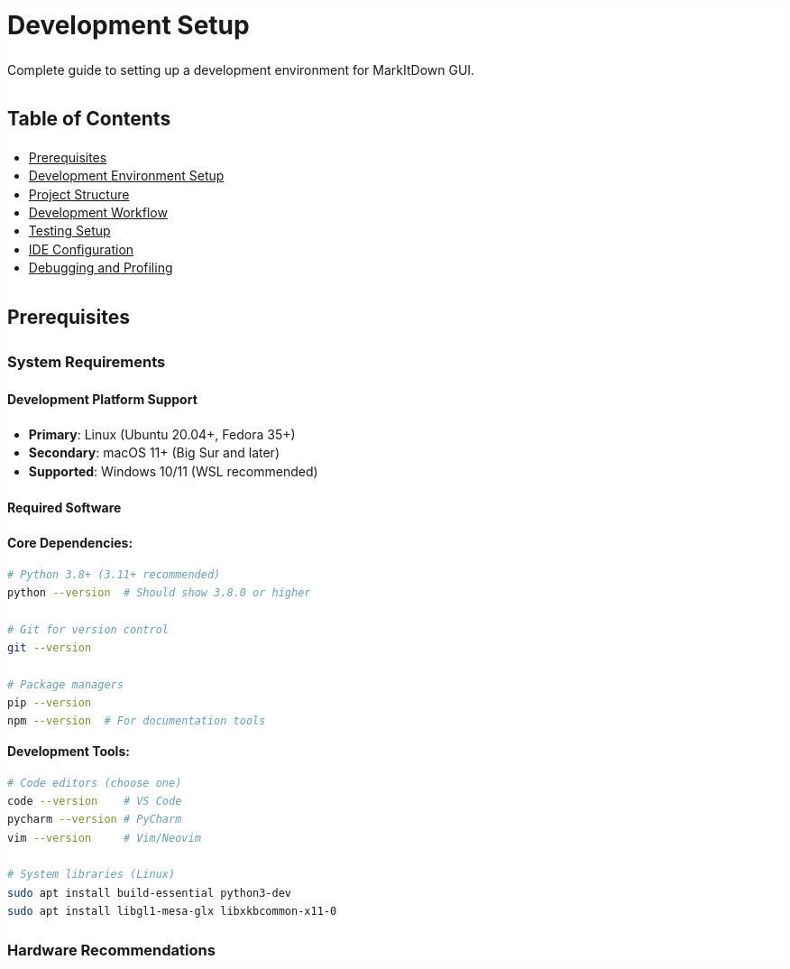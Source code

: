 # Development Setup

Complete guide to setting up a development environment for MarkItDown GUI.

## Table of Contents

- [Prerequisites](#prerequisites)
- [Development Environment Setup](#development-environment-setup)
- [Project Structure](#project-structure)
- [Development Workflow](#development-workflow)
- [Testing Setup](#testing-setup)
- [IDE Configuration](#ide-configuration)
- [Debugging and Profiling](#debugging-and-profiling)

## Prerequisites

### System Requirements

#### Development Platform Support
- **Primary**: Linux (Ubuntu 20.04+, Fedora 35+)
- **Secondary**: macOS 11+ (Big Sur and later)
- **Supported**: Windows 10/11 (WSL recommended)

#### Required Software

**Core Dependencies:**
```bash
# Python 3.8+ (3.11+ recommended)
python --version  # Should show 3.8.0 or higher

# Git for version control
git --version

# Package managers
pip --version
npm --version  # For documentation tools
```

**Development Tools:**
```bash
# Code editors (choose one)
code --version    # VS Code
pycharm --version # PyCharm
vim --version     # Vim/Neovim

# System libraries (Linux)
sudo apt install build-essential python3-dev
sudo apt install libgl1-mesa-glx libxkbcommon-x11-0
```

### Hardware Recommendations
